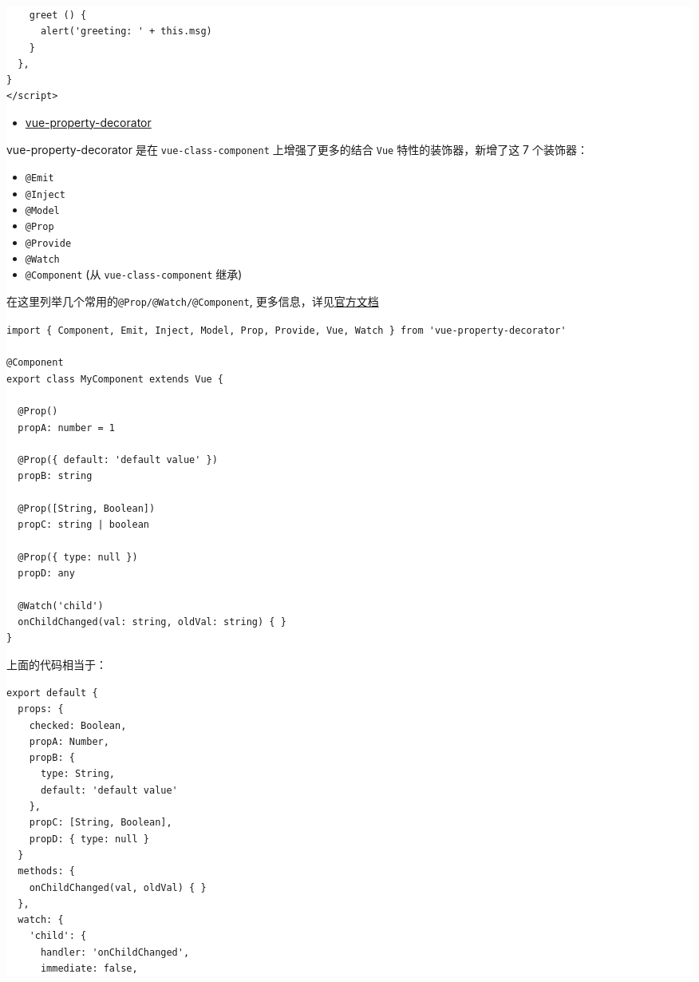 ```
    greet () {
      alert('greeting: ' + this.msg)
    }
  },
}
</script>
```

- [vue-property-decorator](https://github.com/kaorun343/vue-property-decorator)  

vue-property-decorator 是在 `vue-class-component` 上增强了更多的结合 `Vue` 特性的装饰器，新增了这 7 个装饰器：

* `@Emit`
* `@Inject`
* `@Model`
* `@Prop`
* `@Provide`
* `@Watch`
* `@Component` (从 `vue-class-component` 继承)

在这里列举几个常用的`@Prop/@Watch/@Component`, 更多信息，详见[官方文档](https://github.com/kaorun343/vue-property-decorator)

```
import { Component, Emit, Inject, Model, Prop, Provide, Vue, Watch } from 'vue-property-decorator'

@Component
export class MyComponent extends Vue {

  @Prop()
  propA: number = 1

  @Prop({ default: 'default value' })
  propB: string

  @Prop([String, Boolean])
  propC: string | boolean

  @Prop({ type: null })
  propD: any

  @Watch('child')
  onChildChanged(val: string, oldVal: string) { }
}
```

上面的代码相当于：

```
export default {
  props: {
    checked: Boolean,
    propA: Number,
    propB: {
      type: String,
      default: 'default value'
    },
    propC: [String, Boolean],
    propD: { type: null }
  }
  methods: {
    onChildChanged(val, oldVal) { }
  },
  watch: {
    'child': {
      handler: 'onChildChanged',
      immediate: false,
```